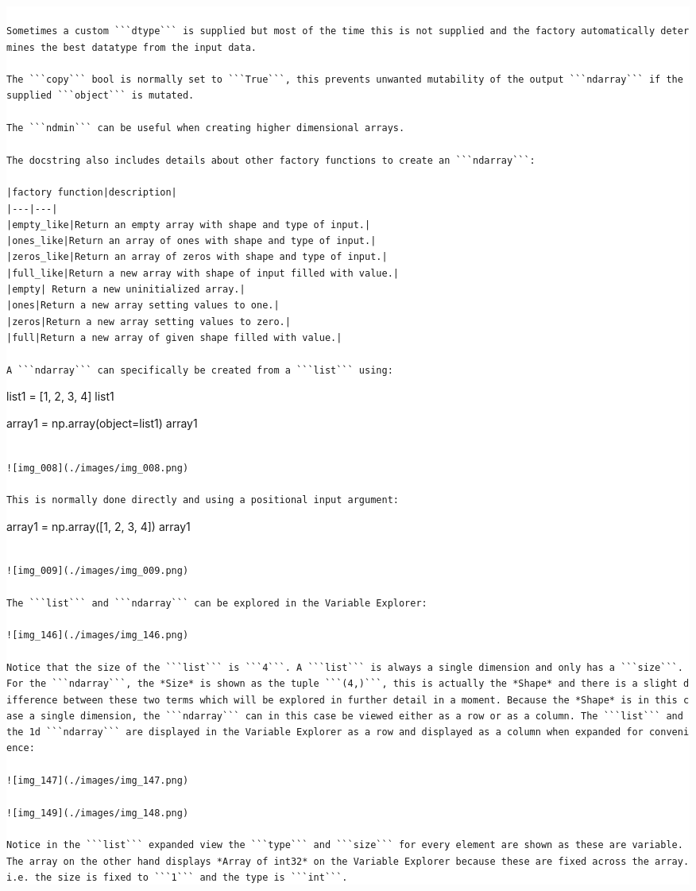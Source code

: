 ```

Sometimes a custom ```dtype``` is supplied but most of the time this is not supplied and the factory automatically determines the best datatype from the input data. 

The ```copy``` bool is normally set to ```True```, this prevents unwanted mutability of the output ```ndarray``` if the supplied ```object``` is mutated. 

The ```ndmin``` can be useful when creating higher dimensional arrays.

The docstring also includes details about other factory functions to create an ```ndarray```:

|factory function|description|
|---|---|
|empty_like|Return an empty array with shape and type of input.|
|ones_like|Return an array of ones with shape and type of input.|
|zeros_like|Return an array of zeros with shape and type of input.|
|full_like|Return a new array with shape of input filled with value.|
|empty| Return a new uninitialized array.|
|ones|Return a new array setting values to one.|
|zeros|Return a new array setting values to zero.|
|full|Return a new array of given shape filled with value.|

A ```ndarray``` can specifically be created from a ```list``` using:

```
list1 = [1, 2, 3, 4]
list1

array1 = np.array(object=list1)
array1
```

![img_008](./images/img_008.png)

This is normally done directly and using a positional input argument:

```
array1 = np.array([1, 2, 3, 4])
array1
```

![img_009](./images/img_009.png)

The ```list``` and ```ndarray``` can be explored in the Variable Explorer:

![img_146](./images/img_146.png)

Notice that the size of the ```list``` is ```4```. A ```list``` is always a single dimension and only has a ```size```. For the ```ndarray```, the *Size* is shown as the tuple ```(4,)```, this is actually the *Shape* and there is a slight difference between these two terms which will be explored in further detail in a moment. Because the *Shape* is in this case a single dimension, the ```ndarray``` can in this case be viewed either as a row or as a column. The ```list``` and the 1d ```ndarray``` are displayed in the Variable Explorer as a row and displayed as a column when expanded for convenience:

![img_147](./images/img_147.png)

![img_149](./images/img_148.png)

Notice in the ```list``` expanded view the ```type``` and ```size``` for every element are shown as these are variable. The array on the other hand displays *Array of int32* on the Variable Explorer because these are fixed across the array. i.e. the size is fixed to ```1``` and the type is ```int```. 

```